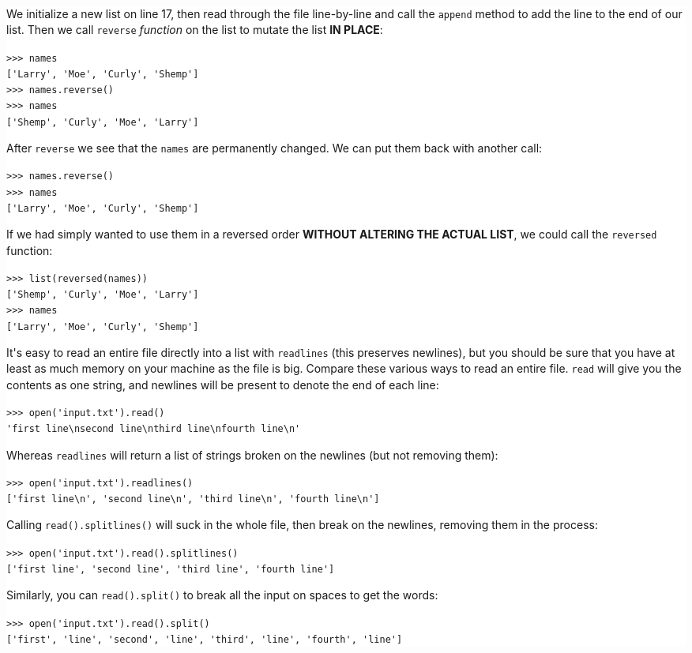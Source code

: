 We initialize a new list on line 17, then read through the file line-by-line and call the `append` method to add the line to the end of our list.  Then we call `reverse` *function* on the list to mutate the list **IN PLACE**:

````
>>> names
['Larry', 'Moe', 'Curly', 'Shemp']
>>> names.reverse()
>>> names
['Shemp', 'Curly', 'Moe', 'Larry']
````

After `reverse` we see that the `names` are permanently changed.  We can put them back with another call:

````
>>> names.reverse()
>>> names
['Larry', 'Moe', 'Curly', 'Shemp']
````

If we had simply wanted to use them in a reversed order **WITHOUT ALTERING THE ACTUAL LIST**, we could call the `reversed` function:

````
>>> list(reversed(names))
['Shemp', 'Curly', 'Moe', 'Larry']
>>> names
['Larry', 'Moe', 'Curly', 'Shemp']
````

It's easy to read an entire file directly into a list with `readlines` (this preserves newlines), but you should be sure that you have at least as much memory on your machine as the file is big.  Compare these various ways to read an entire file.  `read` will give you the contents as one string, and newlines will be present to denote the end of each line:

````
>>> open('input.txt').read()
'first line\nsecond line\nthird line\nfourth line\n'
````

Whereas `readlines` will return a list of strings broken on the newlines (but not removing them):

````
>>> open('input.txt').readlines()
['first line\n', 'second line\n', 'third line\n', 'fourth line\n']
````

Calling `read().splitlines()` will suck in the whole file, then break on the newlines, removing them in the process:

````
>>> open('input.txt').read().splitlines()
['first line', 'second line', 'third line', 'fourth line']
````

Similarly, you can `read().split()` to break all the input on spaces to get the words:

````
>>> open('input.txt').read().split()
['first', 'line', 'second', 'line', 'third', 'line', 'fourth', 'line']
````
